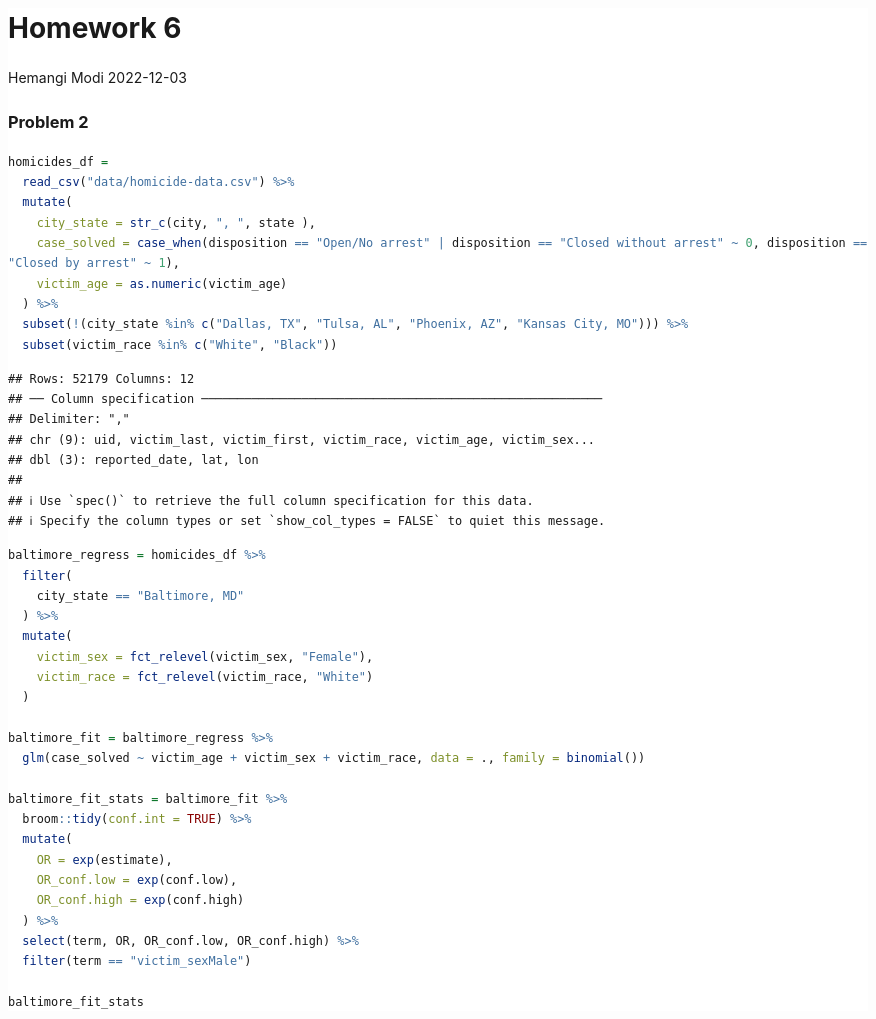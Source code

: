 Homework 6
================
Hemangi Modi
2022-12-03

### Problem 2

``` r
homicides_df = 
  read_csv("data/homicide-data.csv") %>% 
  mutate(
    city_state = str_c(city, ", ", state ),
    case_solved = case_when(disposition == "Open/No arrest" | disposition == "Closed without arrest" ~ 0, disposition == "Closed by arrest" ~ 1),
    victim_age = as.numeric(victim_age)
  ) %>% 
  subset(!(city_state %in% c("Dallas, TX", "Tulsa, AL", "Phoenix, AZ", "Kansas City, MO"))) %>% 
  subset(victim_race %in% c("White", "Black"))
```

    ## Rows: 52179 Columns: 12
    ## ── Column specification ────────────────────────────────────────────────────────
    ## Delimiter: ","
    ## chr (9): uid, victim_last, victim_first, victim_race, victim_age, victim_sex...
    ## dbl (3): reported_date, lat, lon
    ## 
    ## ℹ Use `spec()` to retrieve the full column specification for this data.
    ## ℹ Specify the column types or set `show_col_types = FALSE` to quiet this message.

``` r
baltimore_regress = homicides_df %>% 
  filter(
    city_state == "Baltimore, MD"
  ) %>% 
  mutate(
    victim_sex = fct_relevel(victim_sex, "Female"),
    victim_race = fct_relevel(victim_race, "White")
  )

baltimore_fit = baltimore_regress %>% 
  glm(case_solved ~ victim_age + victim_sex + victim_race, data = ., family = binomial())

baltimore_fit_stats = baltimore_fit %>% 
  broom::tidy(conf.int = TRUE) %>%  
  mutate(
    OR = exp(estimate),
    OR_conf.low = exp(conf.low),
    OR_conf.high = exp(conf.high)
  ) %>% 
  select(term, OR, OR_conf.low, OR_conf.high) %>% 
  filter(term == "victim_sexMale")

baltimore_fit_stats
```